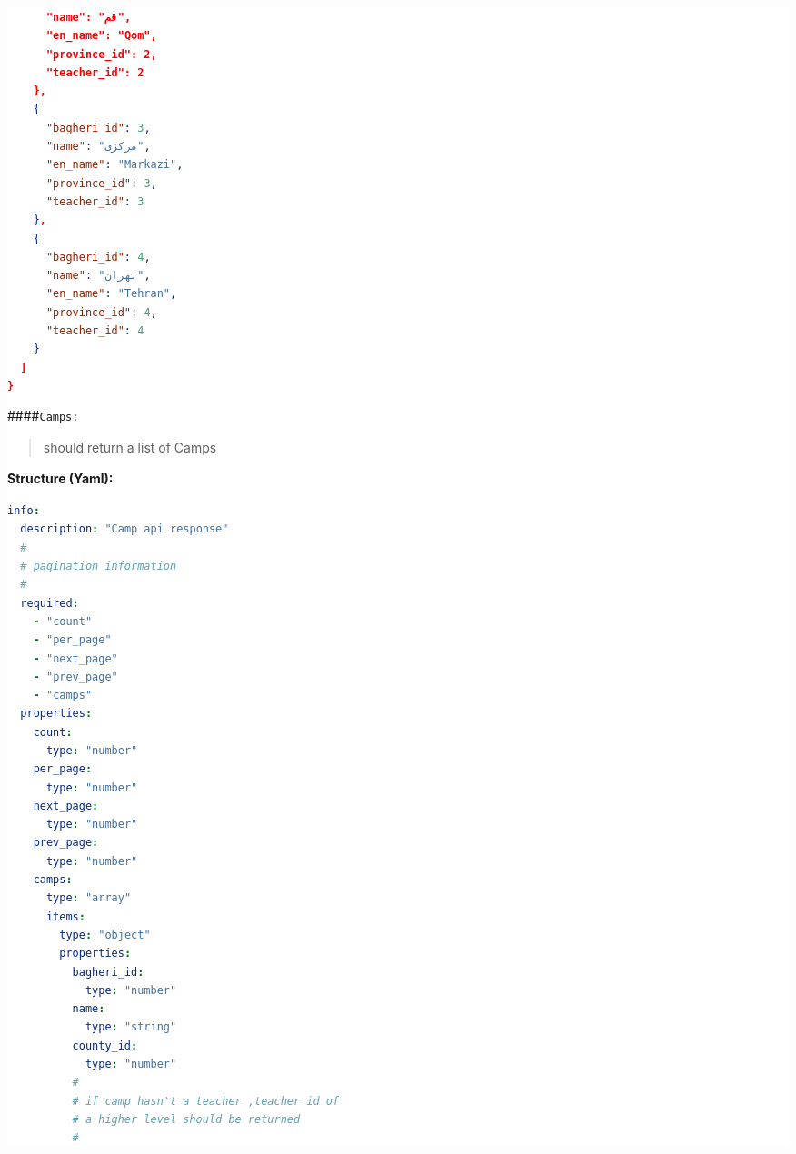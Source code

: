 ~~~Json
      "name": "قم",
      "en_name": "Qom",
      "province_id": 2,
      "teacher_id": 2
    },
    {
      "bagheri_id": 3,
      "name": "مرکزی",
      "en_name": "Markazi",
      "province_id": 3,
      "teacher_id": 3
    },
    {
      "bagheri_id": 4,
      "name": "تهران",
      "en_name": "Tehran",
      "province_id": 4,
      "teacher_id": 4
    }
  ]
}
~~~

####`Camps:`

> should return a list of Camps

**Structure (Yaml):**

~~~yaml
info:
  description: "Camp api response"
  #
  # pagination information
  #
  required:
    - "count"
    - "per_page"
    - "next_page"
    - "prev_page"
    - "camps"
  properties:
    count:
      type: "number"
    per_page:
      type: "number"
    next_page:
      type: "number"
    prev_page:
      type: "number"
    camps:
      type: "array"
      items:
        type: "object"
        properties:
          bagheri_id:
            type: "number"
          name:
            type: "string"
          county_id:
            type: "number"
          #
          # if camp hasn't a teacher ,teacher id of
          # a higher level should be returned
          #
~~~